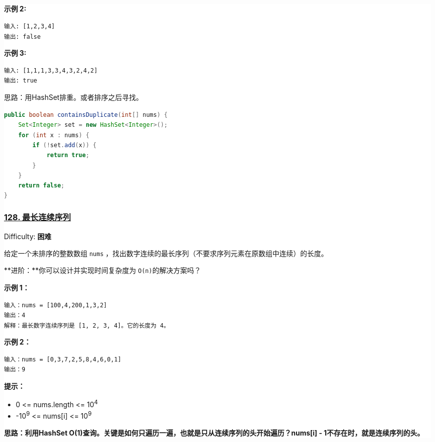 **示例 2:**

```
输入: [1,2,3,4]
输出: false
```

**示例 3:**

```
输入: [1,1,1,3,3,4,3,2,4,2]
输出: true
```

思路：用HashSet排重。或者排序之后寻找。

```java
public boolean containsDuplicate(int[] nums) {
    Set<Integer> set = new HashSet<Integer>();
    for (int x : nums) {
        if (!set.add(x)) {
            return true;
        }
    }
    return false;
}
```



### [128. 最长连续序列](https://leetcode-cn.com/problems/longest-consecutive-sequence/)

Difficulty: **困难**


给定一个未排序的整数数组 `nums` ，找出数字连续的最长序列（不要求序列元素在原数组中连续）的长度。

**进阶：**你可以设计并实现时间复杂度为 `O(n)`的解决方案吗？

**示例 1：**

```
输入：nums = [100,4,200,1,3,2]
输出：4
解释：最长数字连续序列是 [1, 2, 3, 4]。它的长度为 4。
```

**示例 2：**

```
输入：nums = [0,3,7,2,5,8,4,6,0,1]
输出：9
```

**提示：**

*   0 <= nums.length <= 10<sup>4</sup>
*   -10<sup>9</sup> <= nums[i] <= 10<sup>9</sup>

**思路：利用HashSet O(1)查询。关键是如何只遍历一遍，也就是只从连续序列的头开始遍历？nums[i] - 1不存在时，就是连续序列的头。**
